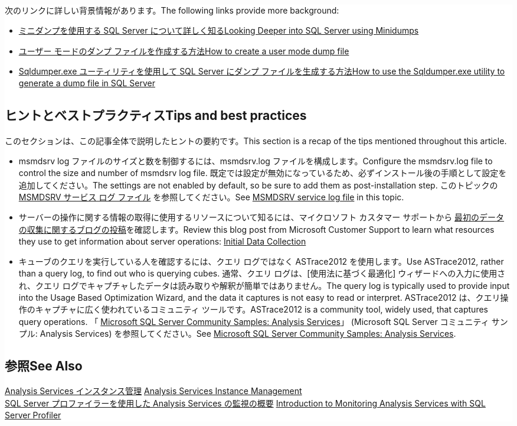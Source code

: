  <span data-ttu-id="d8aaa-225">次のリンクに詳しい背景情報があります。</span><span class="sxs-lookup"><span data-stu-id="d8aaa-225">The following links provide more background:</span></span>  
  
-   [<span data-ttu-id="d8aaa-226">ミニダンプを使用する SQL Server について詳しく知る</span><span class="sxs-lookup"><span data-stu-id="d8aaa-226">Looking Deeper into SQL Server using Minidumps</span></span>](https://blogs.msdn.com/b/sqlcat/archive/2009/09/11/looking-deeper-into-sql-server-using-minidumps.aspx)  
  
-   [<span data-ttu-id="d8aaa-227">ユーザー モードのダンプ ファイルを作成する方法</span><span class="sxs-lookup"><span data-stu-id="d8aaa-227">How to create a user mode dump file</span></span>](https://support.microsoft.com/kb/931673)  
  
-   [<span data-ttu-id="d8aaa-228">Sqldumper.exe ユーティリティを使用して SQL Server にダンプ ファイルを生成する方法</span><span class="sxs-lookup"><span data-stu-id="d8aaa-228">How to use the Sqldumper.exe utility to generate a dump file in SQL Server</span></span>](https://support.microsoft.com/kb/917825)  
  
##  <a name="tips-and-best-practices"></a><a name="bkmk_tips"></a><span data-ttu-id="d8aaa-229">ヒントとベストプラクティス</span><span class="sxs-lookup"><span data-stu-id="d8aaa-229">Tips and best practices</span></span>  
 <span data-ttu-id="d8aaa-230">このセクションは、この記事全体で説明したヒントの要約です。</span><span class="sxs-lookup"><span data-stu-id="d8aaa-230">This section is a recap of the tips mentioned throughout this article.</span></span>  
  
-   <span data-ttu-id="d8aaa-231">msmdsrv log ファイルのサイズと数を制御するには、msmdsrv.log ファイルを構成します。</span><span class="sxs-lookup"><span data-stu-id="d8aaa-231">Configure the msmdsrv.log file to control the size and number of msmdsrv log file.</span></span> <span data-ttu-id="d8aaa-232">既定では設定が無効になっているため、必ずインストール後の手順として設定を追加してください。</span><span class="sxs-lookup"><span data-stu-id="d8aaa-232">The settings are not enabled by default, so be sure to add them as post-installation step.</span></span> <span data-ttu-id="d8aaa-233">このトピックの [MSMDSRV サービス ログ ファイル](#bkmk_msmdsrv) を参照してください。</span><span class="sxs-lookup"><span data-stu-id="d8aaa-233">See [MSMDSRV service log file](#bkmk_msmdsrv) in this topic.</span></span>  
  
-   <span data-ttu-id="d8aaa-234">サーバーの操作に関する情報の取得に使用するリソースについて知るには、マイクロソフト カスタマー サポートから [最初のデータの収集に関するブログの投稿](https://blogs.msdn.com/b/as_emea/archive/2012/01/02/initial-data-collection-for-troubleshooting-analysis-services-issues.aspx)を確認します。</span><span class="sxs-lookup"><span data-stu-id="d8aaa-234">Review this blog post from Microsoft Customer Support to learn what resources they use to get information about server operations: [Initial Data Collection](https://blogs.msdn.com/b/as_emea/archive/2012/01/02/initial-data-collection-for-troubleshooting-analysis-services-issues.aspx)</span></span>  
  
-   <span data-ttu-id="d8aaa-235">キューブのクエリを実行している人を確認するには、クエリ ログではなく ASTrace2012 を使用します。</span><span class="sxs-lookup"><span data-stu-id="d8aaa-235">Use ASTrace2012, rather than a query log, to find out who is querying cubes.</span></span> <span data-ttu-id="d8aaa-236">通常、クエリ ログは、[使用法に基づく最適化] ウィザードへの入力に使用され、クエリ ログでキャプチャしたデータは読み取りや解釈が簡単ではありません。</span><span class="sxs-lookup"><span data-stu-id="d8aaa-236">The query log is typically used to provide input into the Usage Based Optimization Wizard, and the data it captures is not easy to read or interpret.</span></span> <span data-ttu-id="d8aaa-237">ASTrace2012 は、クエリ操作のキャプチャに広く使われているコミュニティ ツールです。</span><span class="sxs-lookup"><span data-stu-id="d8aaa-237">ASTrace2012 is a community tool, widely used, that captures query operations.</span></span> <span data-ttu-id="d8aaa-238">「 [Microsoft SQL Server Community Samples: Analysis Services](https://sqlsrvanalysissrvcs.codeplex.com/)」 (Microsoft SQL Server コミュニティ サンプル: Analysis Services) を参照してください。</span><span class="sxs-lookup"><span data-stu-id="d8aaa-238">See [Microsoft SQL Server Community Samples: Analysis Services](https://sqlsrvanalysissrvcs.codeplex.com/).</span></span>  
  
## <a name="see-also"></a><span data-ttu-id="d8aaa-239">参照</span><span class="sxs-lookup"><span data-stu-id="d8aaa-239">See Also</span></span>  
 <span data-ttu-id="d8aaa-240">[Analysis Services インスタンス管理](analysis-services-instance-management.md) </span><span class="sxs-lookup"><span data-stu-id="d8aaa-240">[Analysis Services Instance Management](analysis-services-instance-management.md) </span></span>  
 <span data-ttu-id="d8aaa-241">[SQL Server プロファイラーを使用した Analysis Services の監視の概要](introduction-to-monitoring-analysis-services-with-sql-server-profiler.md) </span><span class="sxs-lookup"><span data-stu-id="d8aaa-241">[Introduction to Monitoring Analysis Services with SQL Server Profiler](introduction-to-monitoring-analysis-services-with-sql-server-profiler.md) </span></span>  